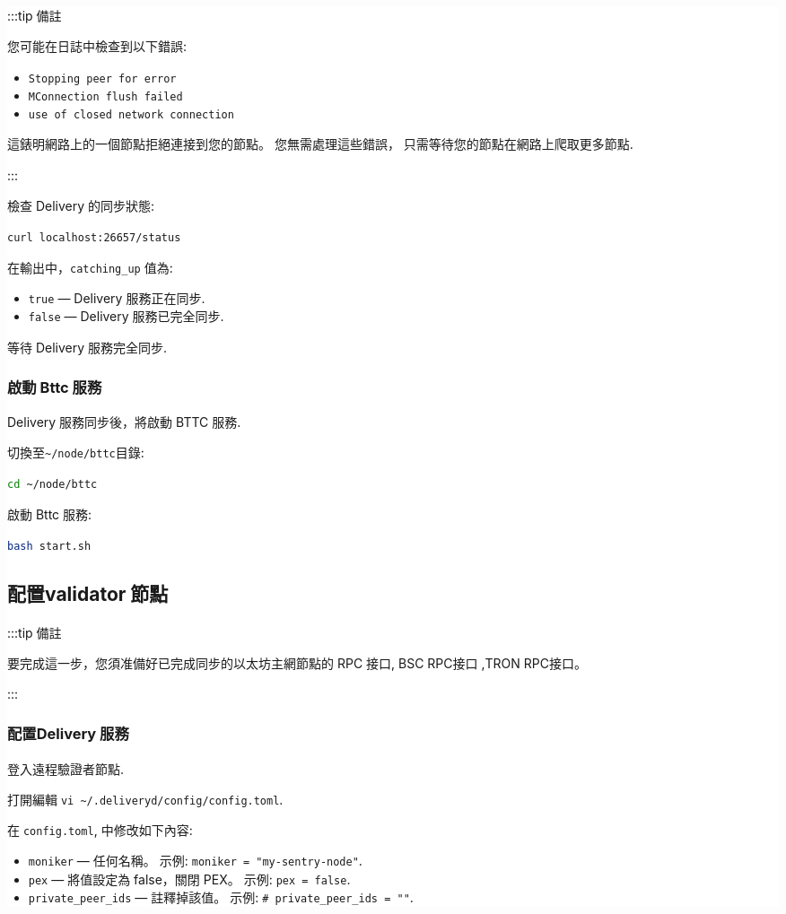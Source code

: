:::tip 備註

您可能在日誌中檢查到以下錯誤:

* `Stopping peer for error`
* `MConnection flush failed`
* `use of closed network connection`

這錶明網路上的一個節點拒絕連接到您的節點。 您無需處理這些錯誤， 只需等待您的節點在網路上爬取更多節點.

:::

檢查 Delivery 的同步狀態:

```sh
curl localhost:26657/status
```

在輸出中，`catching_up` 值為:

* `true` — Delivery 服務正在同步.
* `false` — Delivery 服務已完全同步.

等待 Delivery 服務完全同步.

### 啟動 Bttc 服務

Delivery 服務同步後，將啟動 BTTC 服務.

切換至`~/node/bttc`目錄:

```sh
cd ~/node/bttc
```

啟動 Bttc 服務:

```sh
bash start.sh
```


## 配置validator 節點

:::tip 備註

要完成這一步，您須准備好已完成同步的以太坊主網節點的 RPC 接口, BSC RPC接口 ,TRON  RPC接口。

:::

### 配置Delivery 服務

登入遠程驗證者節點.

打開編輯 `vi ~/.deliveryd/config/config.toml`.

在 `config.toml`,  中修改如下內容:

* `moniker` — 任何名稱。 示例: `moniker = "my-sentry-node"`.
* `pex` — 將值設定為 false，關閉 PEX。 示例: `pex = false`.
* `private_peer_ids` — 註釋掉該值。 示例: `# private_peer_ids = ""`.
